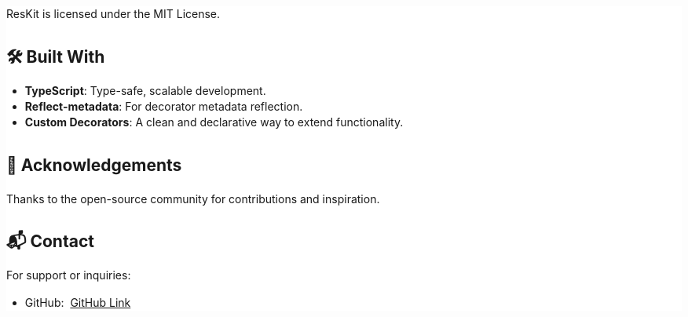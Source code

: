 ResKit is licensed under the MIT License.

## 🛠 **Built With**

- **TypeScript**: Type-safe, scalable development.
- **Reflect-metadata**: For decorator metadata reflection.
- **Custom Decorators**: A clean and declarative way to extend functionality.

## 👏 **Acknowledgements**

Thanks to the open-source community for contributions and inspiration.

## 📬 **Contact**

For support or inquiries:

- GitHub:  [GitHub Link](https://github.com/borispipo)
